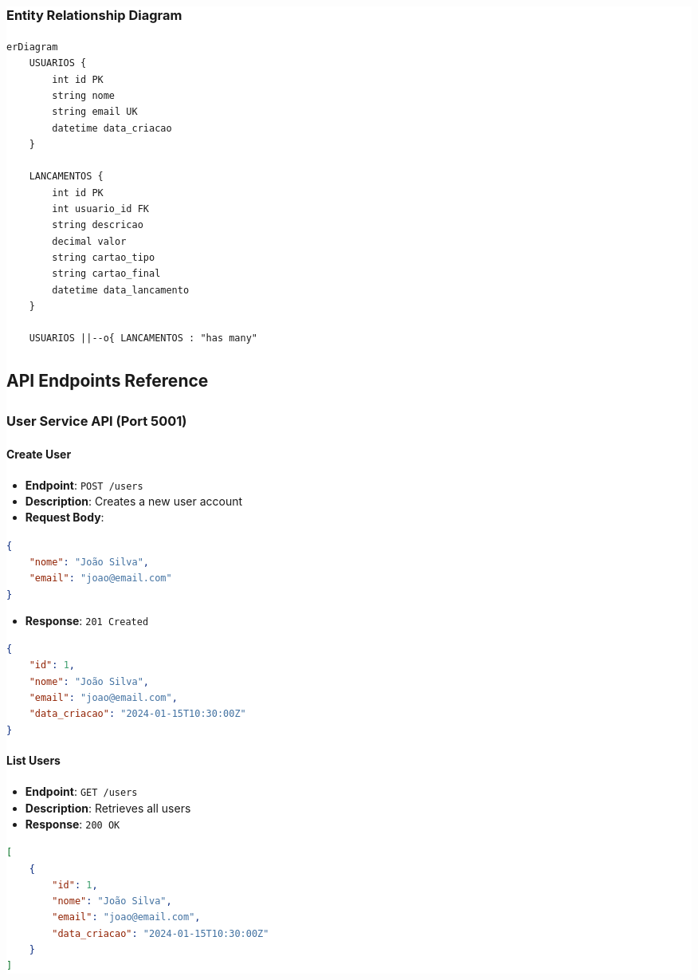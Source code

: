 ### Entity Relationship Diagram

```mermaid
erDiagram
    USUARIOS {
        int id PK
        string nome
        string email UK
        datetime data_criacao
    }
    
    LANCAMENTOS {
        int id PK
        int usuario_id FK
        string descricao
        decimal valor
        string cartao_tipo
        string cartao_final
        datetime data_lancamento
    }
    
    USUARIOS ||--o{ LANCAMENTOS : "has many"
```

## API Endpoints Reference

### User Service API (Port 5001)

#### Create User
- **Endpoint**: `POST /users`
- **Description**: Creates a new user account
- **Request Body**:
```json
{
    "nome": "João Silva",
    "email": "joao@email.com"
}
```
- **Response**: `201 Created`
```json
{
    "id": 1,
    "nome": "João Silva",
    "email": "joao@email.com",
    "data_criacao": "2024-01-15T10:30:00Z"
}
```

#### List Users
- **Endpoint**: `GET /users`
- **Description**: Retrieves all users
- **Response**: `200 OK`
```json
[
    {
        "id": 1,
        "nome": "João Silva",
        "email": "joao@email.com",
        "data_criacao": "2024-01-15T10:30:00Z"
    }
]
```
